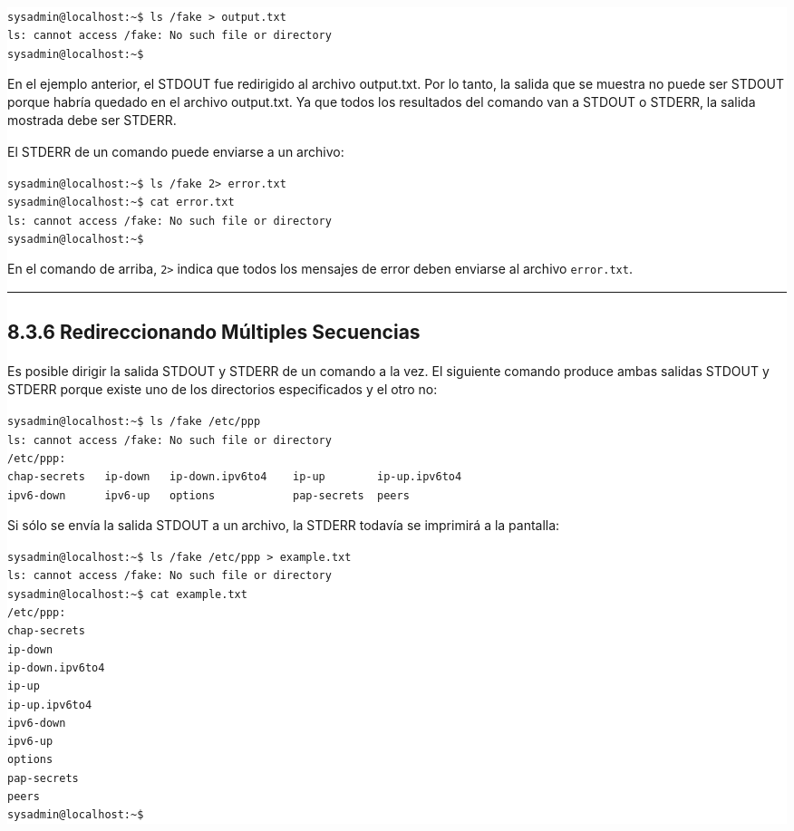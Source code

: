 ```shell-session
sysadmin@localhost:~$ ls /fake > output.txt                    
ls: cannot access /fake: No such file or directory              
sysadmin@localhost:~$
```

En el ejemplo anterior, el STDOUT fue redirigido al archivo output.txt. Por lo tanto, la salida que se muestra no puede ser STDOUT porque habría quedado en el archivo output.txt. Ya que todos los resultados del comando van a STDOUT o STDERR, la salida mostrada debe ser STDERR.

El STDERR de un comando puede enviarse a un archivo:

```shell-session
sysadmin@localhost:~$ ls /fake 2> error.txt                     
sysadmin@localhost:~$ cat error.txt                            
ls: cannot access /fake: No such file or directory              
sysadmin@localhost:~$
```

En el comando de arriba, `2>` indica que todos los mensajes de error deben enviarse al archivo `error.txt`.

---

## 8.3.6 Redireccionando Múltiples Secuencias
Es posible dirigir la salida STDOUT y STDERR de un comando a la vez. El siguiente comando produce ambas salidas STDOUT y STDERR porque existe uno de los directorios especificados y el otro no:

```shell-session
sysadmin@localhost:~$ ls /fake /etc/ppp                         
ls: cannot access /fake: No such file or directory              
/etc/ppp:                                                       
chap-secrets   ip-down   ip-down.ipv6to4    ip-up        ip-up.ipv6to4
ipv6-down      ipv6-up   options            pap-secrets  peers 
```

Si sólo se envía la salida STDOUT a un archivo, la STDERR todavía se imprimirá a la pantalla:

```shell-session
sysadmin@localhost:~$ ls /fake /etc/ppp > example.txt           
ls: cannot access /fake: No such file or directory              
sysadmin@localhost:~$ cat example.txt                           
/etc/ppp:                                              
chap-secrets         
ip-down
ip-down.ipv6to4      
ip-up  
ip-up.ipv6to4
ipv6-down
ipv6-up
options
pap-secrets
peers                                                                     
sysadmin@localhost:~$
```
